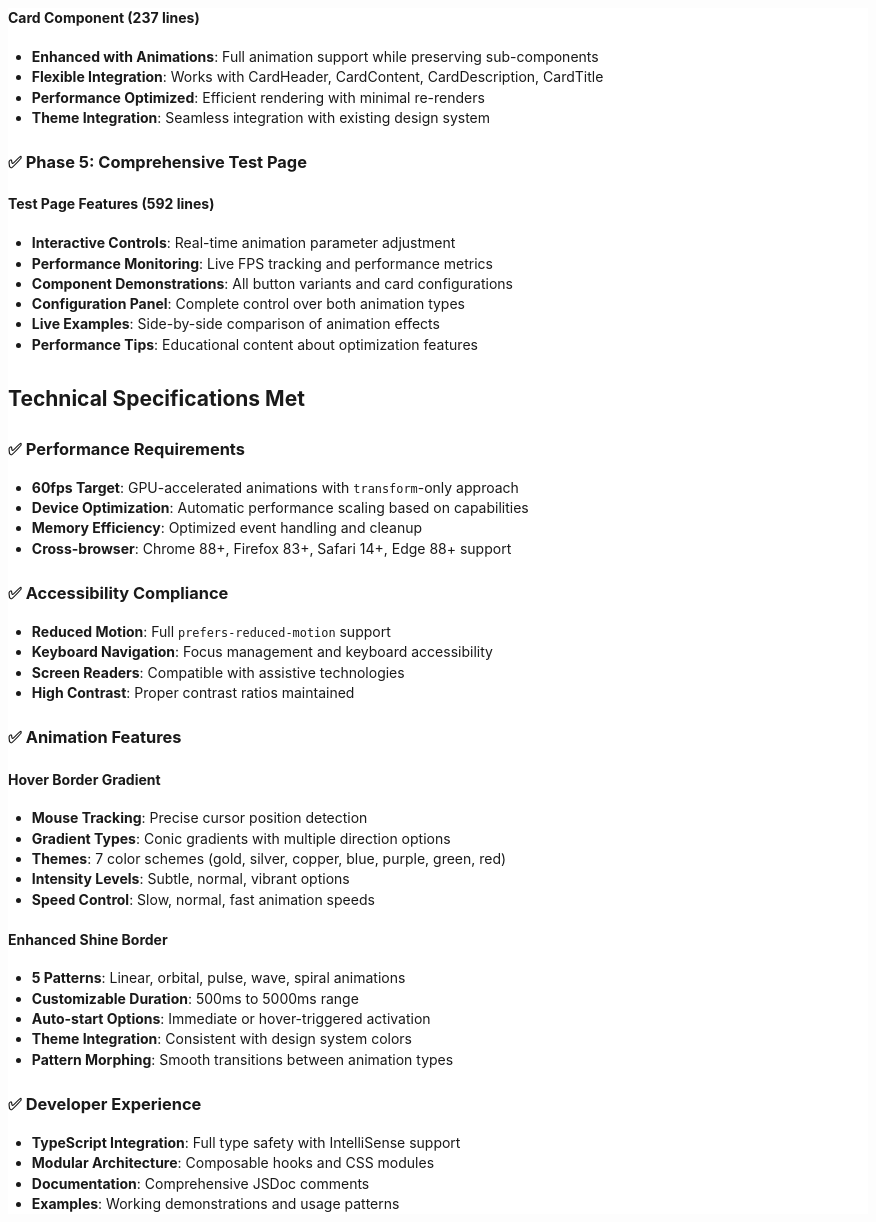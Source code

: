 #### Card Component (237 lines)
- **Enhanced with Animations**: Full animation support while preserving sub-components
- **Flexible Integration**: Works with CardHeader, CardContent, CardDescription, CardTitle
- **Performance Optimized**: Efficient rendering with minimal re-renders
- **Theme Integration**: Seamless integration with existing design system

### ✅ **Phase 5: Comprehensive Test Page**

#### Test Page Features (592 lines)
- **Interactive Controls**: Real-time animation parameter adjustment
- **Performance Monitoring**: Live FPS tracking and performance metrics
- **Component Demonstrations**: All button variants and card configurations
- **Configuration Panel**: Complete control over both animation types
- **Live Examples**: Side-by-side comparison of animation effects
- **Performance Tips**: Educational content about optimization features

## Technical Specifications Met

### ✅ **Performance Requirements**
- **60fps Target**: GPU-accelerated animations with `transform`-only approach
- **Device Optimization**: Automatic performance scaling based on capabilities
- **Memory Efficiency**: Optimized event handling and cleanup
- **Cross-browser**: Chrome 88+, Firefox 83+, Safari 14+, Edge 88+ support

### ✅ **Accessibility Compliance**
- **Reduced Motion**: Full `prefers-reduced-motion` support
- **Keyboard Navigation**: Focus management and keyboard accessibility
- **Screen Readers**: Compatible with assistive technologies
- **High Contrast**: Proper contrast ratios maintained

### ✅ **Animation Features**

#### Hover Border Gradient
- **Mouse Tracking**: Precise cursor position detection
- **Gradient Types**: Conic gradients with multiple direction options
- **Themes**: 7 color schemes (gold, silver, copper, blue, purple, green, red)
- **Intensity Levels**: Subtle, normal, vibrant options
- **Speed Control**: Slow, normal, fast animation speeds

#### Enhanced Shine Border
- **5 Patterns**: Linear, orbital, pulse, wave, spiral animations
- **Customizable Duration**: 500ms to 5000ms range
- **Auto-start Options**: Immediate or hover-triggered activation
- **Theme Integration**: Consistent with design system colors
- **Pattern Morphing**: Smooth transitions between animation types

### ✅ **Developer Experience**
- **TypeScript Integration**: Full type safety with IntelliSense support
- **Modular Architecture**: Composable hooks and CSS modules
- **Documentation**: Comprehensive JSDoc comments
- **Examples**: Working demonstrations and usage patterns

